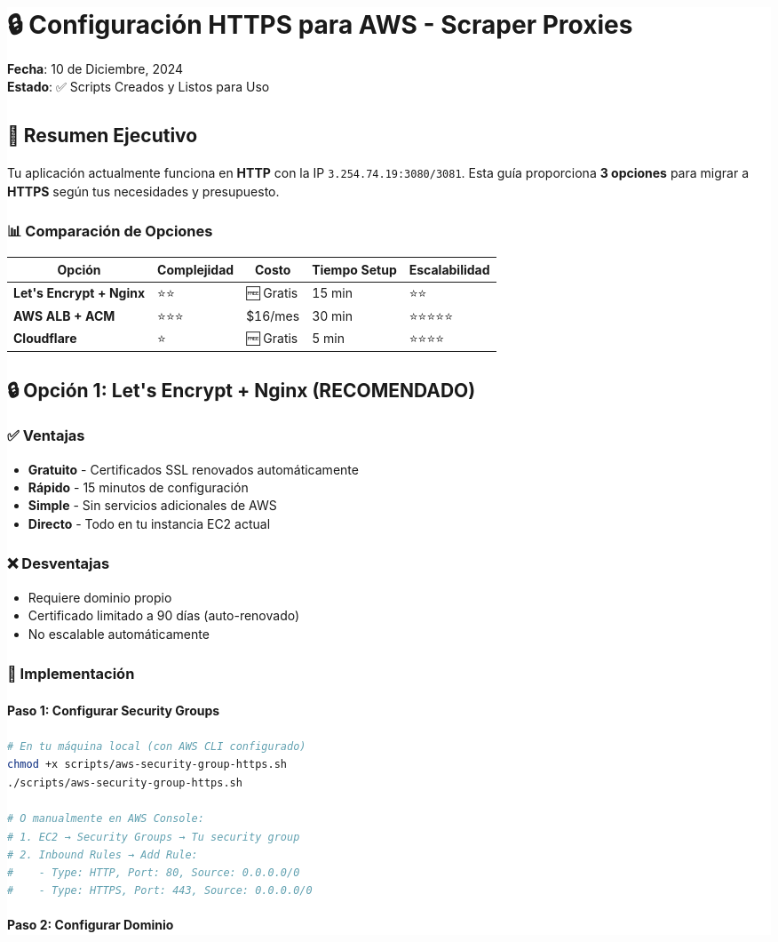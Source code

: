 # 🔒 Configuración HTTPS para AWS - Scraper Proxies

**Fecha**: 10 de Diciembre, 2024  
**Estado**: ✅ Scripts Creados y Listos para Uso

## 🎯 Resumen Ejecutivo

Tu aplicación actualmente funciona en **HTTP** con la IP `3.254.74.19:3080/3081`. Esta guía proporciona **3 opciones** para migrar a **HTTPS** según tus necesidades y presupuesto.

### 📊 Comparación de Opciones

| Opción | Complejidad | Costo | Tiempo Setup | Escalabilidad |
|--------|-------------|-------|-------------|---------------|
| **Let's Encrypt + Nginx** | ⭐⭐ | 🆓 Gratis | 15 min | ⭐⭐ |
| **AWS ALB + ACM** | ⭐⭐⭐ | $16/mes | 30 min | ⭐⭐⭐⭐⭐ |
| **Cloudflare** | ⭐ | 🆓 Gratis | 5 min | ⭐⭐⭐⭐ |

## 🔒 Opción 1: Let's Encrypt + Nginx (RECOMENDADO)

### ✅ Ventajas
- **Gratuito** - Certificados SSL renovados automáticamente
- **Rápido** - 15 minutos de configuración
- **Simple** - Sin servicios adicionales de AWS
- **Directo** - Todo en tu instancia EC2 actual

### ❌ Desventajas
- Requiere dominio propio
- Certificado limitado a 90 días (auto-renovado)
- No escalable automáticamente

### 🚀 Implementación

#### Paso 1: Configurar Security Groups

```bash
# En tu máquina local (con AWS CLI configurado)
chmod +x scripts/aws-security-group-https.sh
./scripts/aws-security-group-https.sh

# O manualmente en AWS Console:
# 1. EC2 → Security Groups → Tu security group
# 2. Inbound Rules → Add Rule:
#    - Type: HTTP, Port: 80, Source: 0.0.0.0/0
#    - Type: HTTPS, Port: 443, Source: 0.0.0.0/0
```

#### Paso 2: Configurar Dominio
